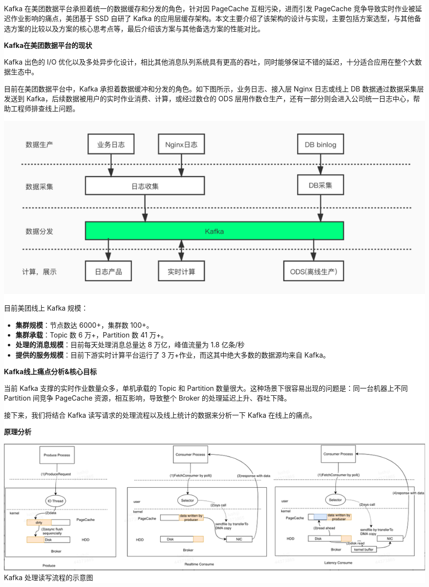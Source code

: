 Kafka 在美团数据平台承担着统一的数据缓存和分发的角色，针对因 PageCache 互相污染，进而引发 PageCache 竞争导致实时作业被延迟作业影响的痛点，美团基于 SSD 自研了 Kafka 的应用层缓存架构。本文主要介绍了该架构的设计与实现，主要包括方案选型，与其他备选方案的比较以及方案的核心思考点等，最后介绍该方案与其他备选方案的性能对比。



**Kafka在美团数据平台的现状**

Kafka 出色的 I/O 优化以及多处异步化设计，相比其他消息队列系统具有更高的吞吐，同时能够保证不错的延迟，十分适合应用在整个大数据生态中。

目前在美团数据平台中，Kafka 承担着数据缓冲和分发的角色。如下图所示，业务日志、接入层 Nginx 日志或线上 DB 数据通过数据采集层发送到 Kafka，后续数据被用户的实时作业消费、计算，或经过数仓的 ODS 层用作数仓生产，还有一部分则会进入公司统一日志中心，帮助工程师排查线上问题。

![图片](meituan_%E5%9F%BA%E4%BA%8ESSD%E7%9A%84Kafka%E5%BA%94%E7%94%A8%E5%B1%82%E7%BC%93%E5%AD%98%E6%9E%B6%E6%9E%84%E8%AE%BE%E8%AE%A1%E4%B8%8E%E5%AE%9E%E7%8E%B0.resource/640-1672585769920-2.png)

目前美团线上 Kafka 规模：

- **集群规模**：节点数达 6000+，集群数 100+。
- **集群承载**：Topic 数 6 万+，Partition 数 41 万+。
- **处理的消息规模**：目前每天处理消息总量达 8 万亿，峰值流量为 1.8 亿条/秒
- **提供的服务规模**：目前下游实时计算平台运行了 3 万+作业，而这其中绝大多数的数据源均来自 Kafka。

**Kafka线上痛点分析&核心目标**

当前 Kafka 支撑的实时作业数量众多，单机承载的 Topic 和 Partition 数量很大。这种场景下很容易出现的问题是：同一台机器上不同 Partition 间竞争 PageCache 资源，相互影响，导致整个 Broker 的处理延迟上升、吞吐下降。

接下来，我们将结合 Kafka 读写请求的处理流程以及线上统计的数据来分析一下 Kafka 在线上的痛点。

**原理分析**

![图片](meituan_%E5%9F%BA%E4%BA%8ESSD%E7%9A%84Kafka%E5%BA%94%E7%94%A8%E5%B1%82%E7%BC%93%E5%AD%98%E6%9E%B6%E6%9E%84%E8%AE%BE%E8%AE%A1%E4%B8%8E%E5%AE%9E%E7%8E%B0.resource/640-1672585769920-3.png)Kafka 处理读写流程的示意图
